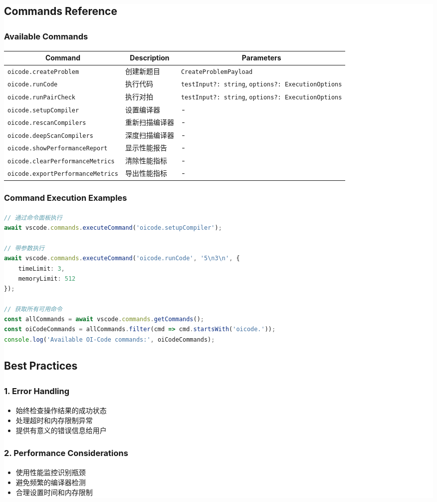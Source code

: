 ## Commands Reference

### Available Commands

| Command | Description | Parameters |
|---------|-------------|------------|
| `oicode.createProblem` | 创建新题目 | `CreateProblemPayload` |
| `oicode.runCode` | 执行代码 | `testInput?: string`, `options?: ExecutionOptions` |
| `oicode.runPairCheck` | 执行对拍 | `testInput?: string`, `options?: ExecutionOptions` |
| `oicode.setupCompiler` | 设置编译器 | - |
| `oicode.rescanCompilers` | 重新扫描编译器 | - |
| `oicode.deepScanCompilers` | 深度扫描编译器 | - |
| `oicode.showPerformanceReport` | 显示性能报告 | - |
| `oicode.clearPerformanceMetrics` | 清除性能指标 | - |
| `oicode.exportPerformanceMetrics` | 导出性能指标 | - |

### Command Execution Examples

```typescript
// 通过命令面板执行
await vscode.commands.executeCommand('oicode.setupCompiler');

// 带参数执行
await vscode.commands.executeCommand('oicode.runCode', '5\n3\n', {
    timeLimit: 3,
    memoryLimit: 512
});

// 获取所有可用命令
const allCommands = await vscode.commands.getCommands();
const oiCodeCommands = allCommands.filter(cmd => cmd.startsWith('oicode.'));
console.log('Available OI-Code commands:', oiCodeCommands);
```

## Best Practices

### 1. Error Handling
- 始终检查操作结果的成功状态
- 处理超时和内存限制异常
- 提供有意义的错误信息给用户

### 2. Performance Considerations
- 使用性能监控识别瓶颈
- 避免频繁的编译器检测
- 合理设置时间和内存限制
